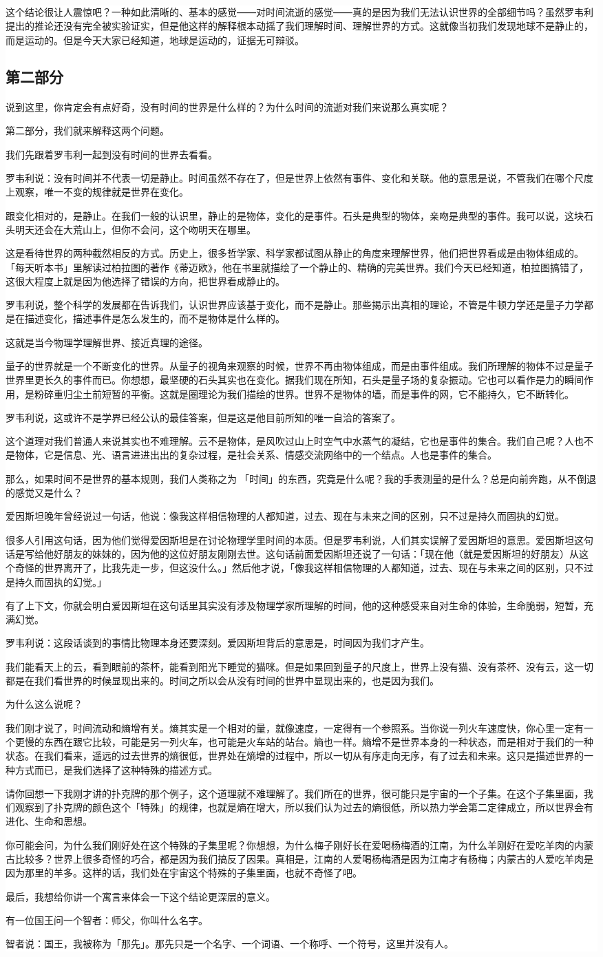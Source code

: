 这个结论很让人震惊吧？一种如此清晰的、基本的感觉——对时间流逝的感觉——真的是因为我们无法认识世界的全部细节吗？虽然罗韦利提出的推论还没有完全被实验证实，但是他这样的解释根本动摇了我们理解时间、理解世界的方式。这就像当初我们发现地球不是静止的，而是运动的。但是今天大家已经知道，地球是运动的，证据无可辩驳。

## 第二部分

说到这里，你肯定会有点好奇，没有时间的世界是什么样的？为什么时间的流逝对我们来说那么真实呢？

第二部分，我们就来解释这两个问题。

我们先跟着罗韦利一起到没有时间的世界去看看。

罗韦利说：没有时间并不代表一切是静止。时间虽然不存在了，但是世界上依然有事件、变化和关联。他的意思是说，不管我们在哪个尺度上观察，唯一不变的规律就是世界在变化。

跟变化相对的，是静止。在我们一般的认识里，静止的是物体，变化的是事件。石头是典型的物体，亲吻是典型的事件。我可以说，这块石头明天还会在大荒山上，但你不会问，这个吻明天在哪里。

这是看待世界的两种截然相反的方式。历史上，很多哲学家、科学家都试图从静止的角度来理解世界，他们把世界看成是由物体组成的。「每天听本书」里解读过柏拉图的著作《蒂迈欧》，他在书里就描绘了一个静止的、精确的完美世界。我们今天已经知道，柏拉图搞错了，这很大程度上就是因为他选择了错误的方向，把世界看成静止的。

罗韦利说，整个科学的发展都在告诉我们，认识世界应该基于变化，而不是静止。那些揭示出真相的理论，不管是牛顿力学还是量子力学都是在描述变化，描述事件是怎么发生的，而不是物体是什么样的。

这就是当今物理学理解世界、接近真理的途径。

量子的世界就是一个不断变化的世界。从量子的视角来观察的时候，世界不再由物体组成，而是由事件组成。我们所理解的物体不过是量子世界里更长久的事件而已。你想想，最坚硬的石头其实也在变化。据我们现在所知，石头是量子场的复杂振动。它也可以看作是力的瞬间作用，是粉碎重归尘土前短暂的平衡。这就是圈理论为我们描绘的世界。世界不是物体的墙，而是事件的网，它不能持久，它不断转化。

罗韦利说，这或许不是学界已经公认的最佳答案，但是这是他目前所知的唯一自洽的答案了。

这个道理对我们普通人来说其实也不难理解。云不是物体，是风吹过山上时空气中水蒸气的凝结，它也是事件的集合。我们自己呢？人也不是物体，它是信息、光、语言进进出出的复杂过程，是社会关系、情感交流网络中的一个结点。人也是事件的集合。

那么，如果时间不是世界的基本规则，我们人类称之为 「时间」的东西，究竟是什么呢？我的手表测量的是什么？总是向前奔跑，从不倒退的感觉又是什么？

爱因斯坦晚年曾经说过一句话，他说：像我这样相信物理的人都知道，过去、现在与未来之间的区别，只不过是持久而固执的幻觉。

很多人引用这句话，因为他们觉得爱因斯坦是在讨论物理学里时间的本质。但是罗韦利说，人们其实误解了爱因斯坦的意思。爱因斯坦这句话是写给他好朋友的妹妹的，因为他的这位好朋友刚刚去世。这句话前面爱因斯坦还说了一句话：「现在他（就是爱因斯坦的好朋友）从这个奇怪的世界离开了，比我先走一步，但这没什么。」然后他才说，「像我这样相信物理的人都知道，过去、现在与未来之间的区别，只不过是持久而固执的幻觉。」

有了上下文，你就会明白爱因斯坦在这句话里其实没有涉及物理学家所理解的时间，他的这种感受来自对生命的体验，生命脆弱，短暂，充满幻觉。

罗韦利说：这段话谈到的事情比物理本身还要深刻。爱因斯坦背后的意思是，时间因为我们才产生。

我们能看天上的云，看到眼前的茶杯，能看到阳光下睡觉的猫咪。但是如果回到量子的尺度上，世界上没有猫、没有茶杯、没有云，这一切都是在我们看世界的时候显现出来的。时间之所以会从没有时间的世界中显现出来的，也是因为我们。

为什么这么说呢？

我们刚才说了，时间流动和熵增有关。熵其实是一个相对的量，就像速度，一定得有一个参照系。当你说一列火车速度快，你心里一定有一个更慢的东西在跟它比较，可能是另一列火车，也可能是火车站的站台。熵也一样。熵增不是世界本身的一种状态，而是相对于我们的一种状态。在我们看来，遥远的过去世界的熵很低，世界处在熵增的过程中，所以一切从有序走向无序，有了过去和未来。这只是描述世界的一种方式而已，是我们选择了这种特殊的描述方式。

请你回想一下我刚才讲的扑克牌的那个例子，这个道理就不难理解了。我们所在的世界，很可能只是宇宙的一个子集。在这个子集里面，我们观察到了扑克牌的颜色这个「特殊」的规律，也就是熵在增大，所以我们认为过去的熵很低，所以热力学会第二定律成立，所以世界会有进化、生命和思想。

你可能会问，为什么我们刚好处在这个特殊的子集里呢？你想想，为什么梅子刚好长在爱喝杨梅酒的江南，为什么羊刚好在爱吃羊肉的内蒙古比较多？世界上很多奇怪的巧合，都是因为我们搞反了因果。真相是，江南的人爱喝杨梅酒是因为江南才有杨梅；内蒙古的人爱吃羊肉是因为那里的羊多。这样的话，我们处在宇宙这个特殊的子集里面，也就不奇怪了吧。

最后，我想给你讲一个寓言来体会一下这个结论更深层的意义。

有一位国王问一个智者：师父，你叫什么名字。

智者说：国王，我被称为「那先」。那先只是一个名字、一个词语、一个称呼、一个符号，这里并没有人。
